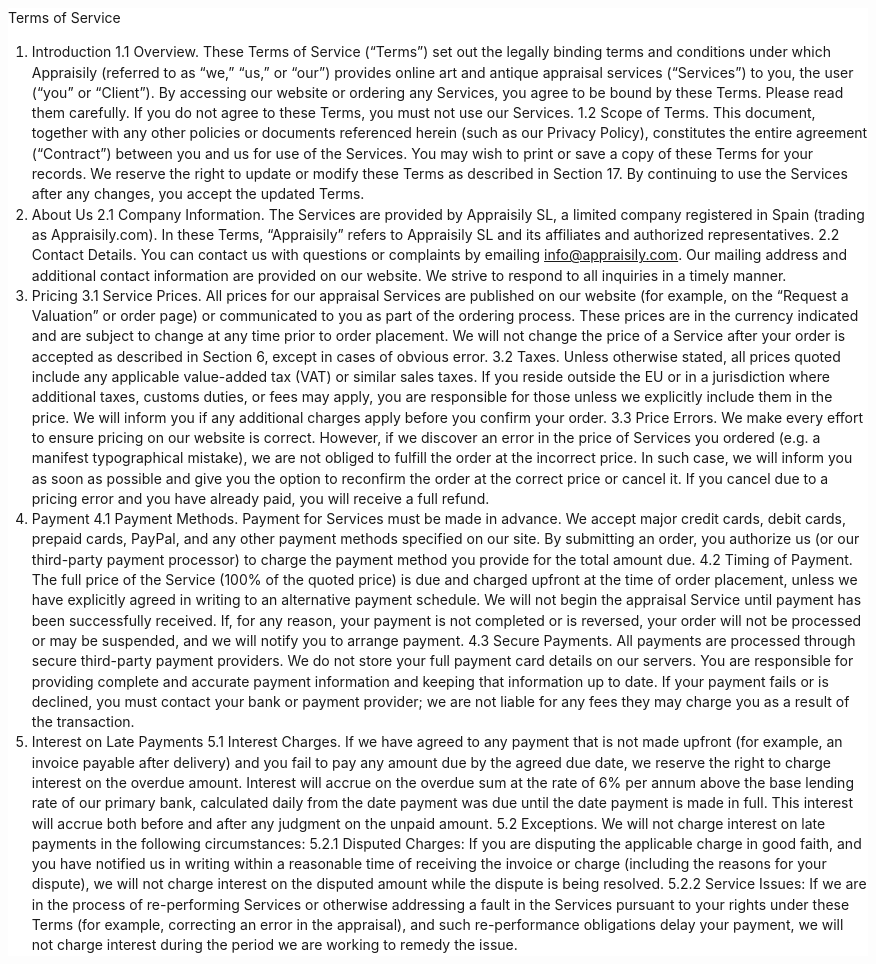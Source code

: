 Terms of Service
1. Introduction
1.1 Overview. These Terms of Service (“Terms”) set out the legally binding terms and conditions under which Appraisily (referred to as “we,” “us,” or “our”) provides online art and antique appraisal services (“Services”) to you, the user (“you” or “Client”). By accessing our website or ordering any Services, you agree to be bound by these Terms. Please read them carefully. If you do not agree to these Terms, you must not use our Services. 1.2 Scope of Terms. This document, together with any other policies or documents referenced herein (such as our Privacy Policy), constitutes the entire agreement (“Contract”) between you and us for use of the Services. You may wish to print or save a copy of these Terms for your records. We reserve the right to update or modify these Terms as described in Section 17. By continuing to use the Services after any changes, you accept the updated Terms.
2. About Us
2.1 Company Information. The Services are provided by Appraisily SL, a limited company registered in Spain (trading as Appraisily.com). In these Terms, “Appraisily” refers to Appraisily SL and its affiliates and authorized representatives. 2.2 Contact Details. You can contact us with questions or complaints by emailing info@appraisily.com. Our mailing address and additional contact information are provided on our website. We strive to respond to all inquiries in a timely manner.
3. Pricing
3.1 Service Prices. All prices for our appraisal Services are published on our website (for example, on the “Request a Valuation” or order page) or communicated to you as part of the ordering process. These prices are in the currency indicated and are subject to change at any time prior to order placement. We will not change the price of a Service after your order is accepted as described in Section 6, except in cases of obvious error. 3.2 Taxes. Unless otherwise stated, all prices quoted include any applicable value-added tax (VAT) or similar sales taxes. If you reside outside the EU or in a jurisdiction where additional taxes, customs duties, or fees may apply, you are responsible for those unless we explicitly include them in the price. We will inform you if any additional charges apply before you confirm your order. 3.3 Price Errors. We make every effort to ensure pricing on our website is correct. However, if we discover an error in the price of Services you ordered (e.g. a manifest typographical mistake), we are not obliged to fulfill the order at the incorrect price. In such case, we will inform you as soon as possible and give you the option to reconfirm the order at the correct price or cancel it. If you cancel due to a pricing error and you have already paid, you will receive a full refund.
4. Payment
4.1 Payment Methods. Payment for Services must be made in advance. We accept major credit cards, debit cards, prepaid cards, PayPal, and any other payment methods specified on our site. By submitting an order, you authorize us (or our third-party payment processor) to charge the payment method you provide for the total amount due. 4.2 Timing of Payment. The full price of the Service (100% of the quoted price) is due and charged upfront at the time of order placement, unless we have explicitly agreed in writing to an alternative payment schedule. We will not begin the appraisal Service until payment has been successfully received. If, for any reason, your payment is not completed or is reversed, your order will not be processed or may be suspended, and we will notify you to arrange payment. 4.3 Secure Payments. All payments are processed through secure third-party payment providers. We do not store your full payment card details on our servers. You are responsible for providing complete and accurate payment information and keeping that information up to date. If your payment fails or is declined, you must contact your bank or payment provider; we are not liable for any fees they may charge you as a result of the transaction.
5. Interest on Late Payments
5.1 Interest Charges. If we have agreed to any payment that is not made upfront (for example, an invoice payable after delivery) and you fail to pay any amount due by the agreed due date, we reserve the right to charge interest on the overdue amount. Interest will accrue on the overdue sum at the rate of 6% per annum above the base lending rate of our primary bank, calculated daily from the date payment was due until the date payment is made in full. This interest will accrue both before and after any judgment on the unpaid amount. 5.2 Exceptions. We will not charge interest on late payments in the following circumstances:
5.2.1 Disputed Charges: If you are disputing the applicable charge in good faith, and you have notified us in writing within a reasonable time of receiving the invoice or charge (including the reasons for your dispute), we will not charge interest on the disputed amount while the dispute is being resolved.
5.2.2 Service Issues: If we are in the process of re-performing Services or otherwise addressing a fault in the Services pursuant to your rights under these Terms (for example, correcting an error in the appraisal), and such re-performance obligations delay your payment, we will not charge interest during the period we are working to remedy the issue.